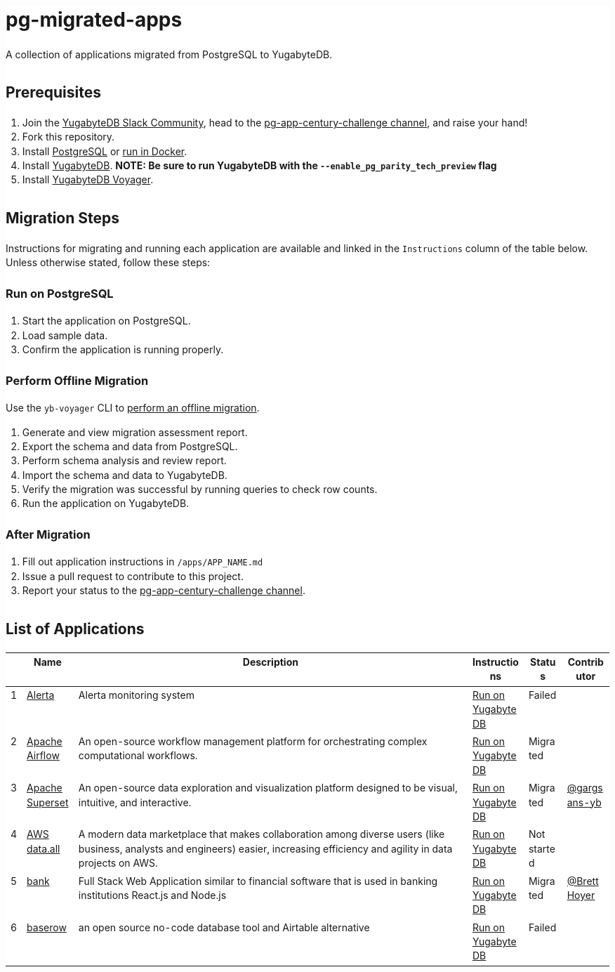 # pg-migrated-apps

A collection of applications migrated from PostgreSQL to YugabyteDB.

## Prerequisites

1. Join the [YugabyteDB Slack Community](https://communityinviter.com/apps/yugabyte-db/register), head to the [pg-app-century-challenge channel](https://yugabyte-db.slack.com/archives/C07HF8K2KN3), and raise your hand!
2. Fork this repository.
3. Install [PostgreSQL](https://www.postgresql.org/download) or [run in Docker](https://hub.docker.com/_/postgres).
4. Install [YugabyteDB](https://docs.yugabyte.com/preview/quick-start/).
   **NOTE: Be sure to run YugabyteDB with the `--enable_pg_parity_tech_preview` flag**
5. Install [YugabyteDB Voyager](https://docs.yugabyte.com/preview/yugabyte-voyager/install-yb-voyager/).

## Migration Steps

Instructions for migrating and running each application are available and linked in the `Instructions` column of the table below. Unless otherwise stated, follow these steps:

### Run on PostgreSQL

1. Start the application on PostgreSQL.
2. Load sample data.
3. Confirm the application is running properly.

### Perform Offline Migration

Use the `yb-voyager` CLI to [perform an offline migration](https://docs.yugabyte.com/preview/yugabyte-voyager/migrate/migrate-steps/).

1. Generate and view migration assessment report.
2. Export the schema and data from PostgreSQL.
3. Perform schema analysis and review report.
4. Import the schema and data to YugabyteDB.
5. Verify the migration was successful by running queries to check row counts.
6. Run the application on YugabyteDB.

### After Migration

1. Fill out application instructions in `/apps/APP_NAME.md`
2. Issue a pull request to contribute to this project.
3. Report your status to the [pg-app-century-challenge channel](https://yugabyte-db.slack.com/archives/C07HF8K2KN3).

## List of Applications


|     | Name                     | Description                                                                                            | Instructions                                           | Status       | Contributor     |
| --- | ------------------------ | ------------------------------------------------------------------------------------------------------ | ------------------------------------------------------ | ------------ | --------------- |
| 1   | [Alerta](https://github.com/alerta/alerta) | Alerta monitoring system                                               | [Run on YugabyteDB](apps/Alerta.md)                | Failed          |                 |
| 2   | [Apache Airflow](https://github.com/apache/airflow) | An open-source workflow management platform for orchestrating complex computational workflows. | [Run on YugabyteDB](apps/Apache-Airflow.md)        | Migrated        |                 |
| 3   | [Apache Superset](https://github.com/apache/superset) | An open-source data exploration and visualization platform designed to be visual, intuitive, and interactive. | [Run on YugabyteDB](apps/Apache-Superset.md)       | Migrated        | [@gargsans-yb](https://github.com/gargsans-yb) |
| 4   | [AWS data.all](https://github.com/data-dot-all/dataall) | A modern data marketplace that makes collaboration among diverse users (like business, analysts and engineers) easier, increasing efficiency and agility in data projects on AWS. | [Run on YugabyteDB](apps/AWS-data.all.md)          | Not started     |                 |
| 5   | [bank](https://github.com/pietrzakadrian/bank) | Full Stack Web Application similar to financial software that is used in banking institutions   React.js and Node.js | [Run on YugabyteDB](apps/bank.md)                  | Migrated        | [@BrettHoyer](https://github.com/BrettHoyer) |
| 6   | [baserow](https://github.com/bram2w/baserow) | an open source no-code database tool and Airtable alternative          | [Run on YugabyteDB](apps/baserow.md)               | Failed          |                 |